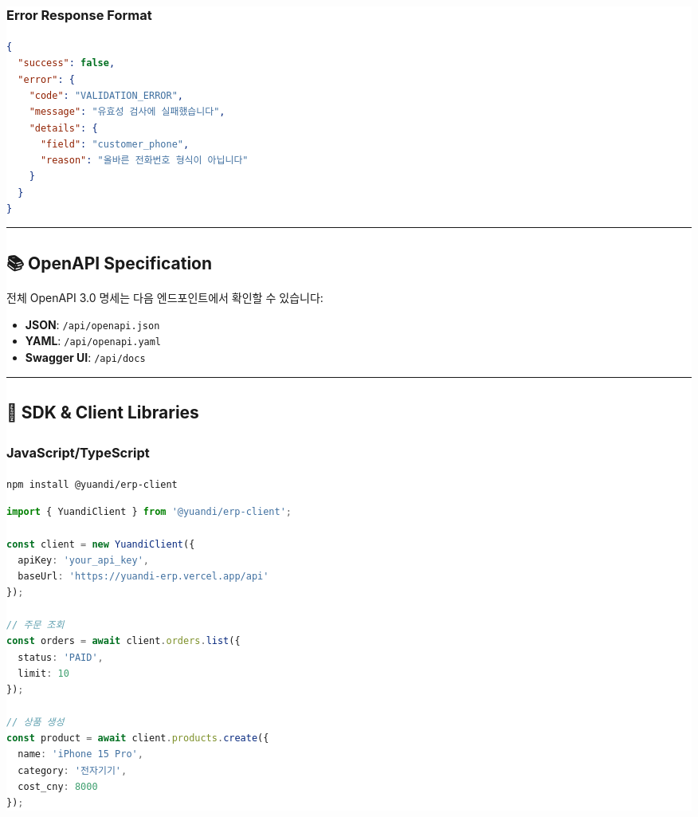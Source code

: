 ### Error Response Format
```json
{
  "success": false,
  "error": {
    "code": "VALIDATION_ERROR",
    "message": "유효성 검사에 실패했습니다",
    "details": {
      "field": "customer_phone",
      "reason": "올바른 전화번호 형식이 아닙니다"
    }
  }
}
```

---

## 📚 OpenAPI Specification

전체 OpenAPI 3.0 명세는 다음 엔드포인트에서 확인할 수 있습니다:

- **JSON**: `/api/openapi.json`
- **YAML**: `/api/openapi.yaml`
- **Swagger UI**: `/api/docs`

---

## 🔧 SDK & Client Libraries

### JavaScript/TypeScript
```bash
npm install @yuandi/erp-client
```

```typescript
import { YuandiClient } from '@yuandi/erp-client';

const client = new YuandiClient({
  apiKey: 'your_api_key',
  baseUrl: 'https://yuandi-erp.vercel.app/api'
});

// 주문 조회
const orders = await client.orders.list({
  status: 'PAID',
  limit: 10
});

// 상품 생성
const product = await client.products.create({
  name: 'iPhone 15 Pro',
  category: '전자기기',
  cost_cny: 8000
});
```

